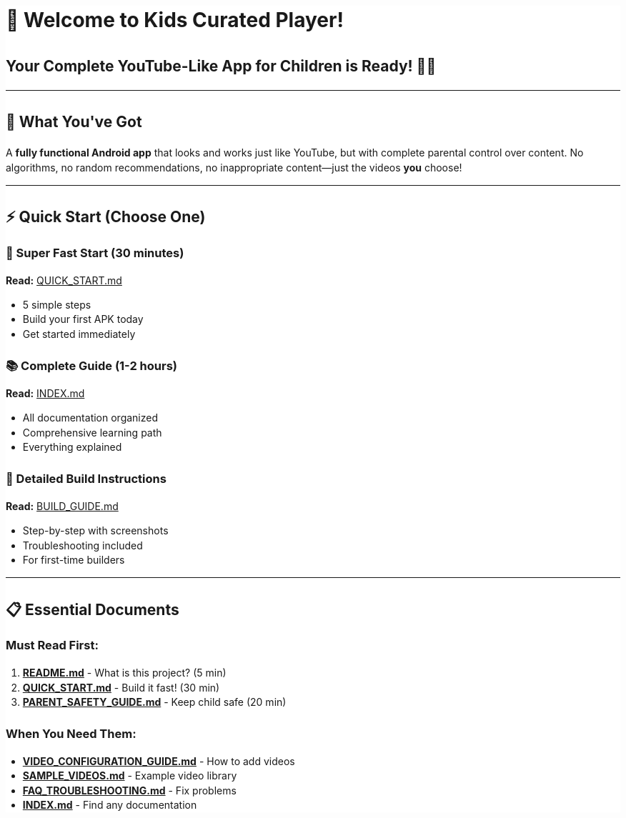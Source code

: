 # 🎉 Welcome to Kids Curated Player!

## Your Complete YouTube-Like App for Children is Ready! 📱👶

---

## 🌟 What You've Got

A **fully functional Android app** that looks and works just like YouTube, but with complete parental control over content. No algorithms, no random recommendations, no inappropriate content—just the videos **you** choose!

---

## ⚡ Quick Start (Choose One)

### 🚀 Super Fast Start (30 minutes)
**Read:** [QUICK_START.md](QUICK_START.md)
- 5 simple steps
- Build your first APK today
- Get started immediately

### 📚 Complete Guide (1-2 hours)
**Read:** [INDEX.md](INDEX.md)
- All documentation organized
- Comprehensive learning path
- Everything explained

### 🔨 Detailed Build Instructions
**Read:** [BUILD_GUIDE.md](BUILD_GUIDE.md)
- Step-by-step with screenshots
- Troubleshooting included
- For first-time builders

---

## 📋 Essential Documents

### Must Read First:
1. **[README.md](README.md)** - What is this project? (5 min)
2. **[QUICK_START.md](QUICK_START.md)** - Build it fast! (30 min)
3. **[PARENT_SAFETY_GUIDE.md](PARENT_SAFETY_GUIDE.md)** - Keep child safe (20 min)

### When You Need Them:
- **[VIDEO_CONFIGURATION_GUIDE.md](VIDEO_CONFIGURATION_GUIDE.md)** - How to add videos
- **[SAMPLE_VIDEOS.md](SAMPLE_VIDEOS.md)** - Example video library
- **[FAQ_TROUBLESHOOTING.md](FAQ_TROUBLESHOOTING.md)** - Fix problems
- **[INDEX.md](INDEX.md)** - Find any documentation
